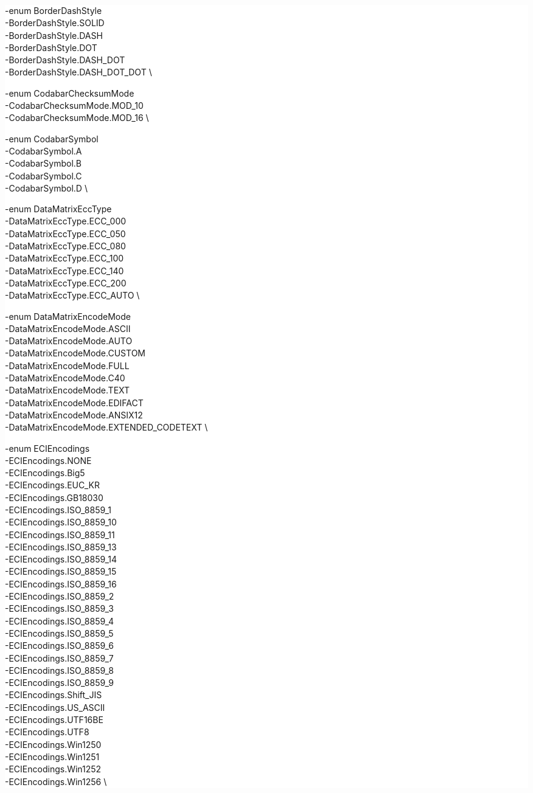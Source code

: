 -enum BorderDashStyle \
-BorderDashStyle.SOLID \
-BorderDashStyle.DASH \
-BorderDashStyle.DOT \
-BorderDashStyle.DASH_DOT \
-BorderDashStyle.DASH_DOT_DOT \

-enum CodabarChecksumMode \
-CodabarChecksumMode.MOD_10 \
-CodabarChecksumMode.MOD_16 \

-enum CodabarSymbol \
-CodabarSymbol.A \
-CodabarSymbol.B \
-CodabarSymbol.C \
-CodabarSymbol.D \

-enum DataMatrixEccType \
-DataMatrixEccType.ECC_000 \
-DataMatrixEccType.ECC_050 \
-DataMatrixEccType.ECC_080 \
-DataMatrixEccType.ECC_100 \
-DataMatrixEccType.ECC_140 \
-DataMatrixEccType.ECC_200 \
-DataMatrixEccType.ECC_AUTO \

-enum DataMatrixEncodeMode \
-DataMatrixEncodeMode.ASCII \
-DataMatrixEncodeMode.AUTO \
-DataMatrixEncodeMode.CUSTOM \
-DataMatrixEncodeMode.FULL \
-DataMatrixEncodeMode.C40 \
-DataMatrixEncodeMode.TEXT \
-DataMatrixEncodeMode.EDIFACT \
-DataMatrixEncodeMode.ANSIX12 \
-DataMatrixEncodeMode.EXTENDED_CODETEXT \

-enum ECIEncodings \
-ECIEncodings.NONE \
-ECIEncodings.Big5 \
-ECIEncodings.EUC_KR \
-ECIEncodings.GB18030 \
-ECIEncodings.ISO_8859_1 \
-ECIEncodings.ISO_8859_10 \
-ECIEncodings.ISO_8859_11 \
-ECIEncodings.ISO_8859_13 \
-ECIEncodings.ISO_8859_14 \
-ECIEncodings.ISO_8859_15 \
-ECIEncodings.ISO_8859_16 \
-ECIEncodings.ISO_8859_2 \
-ECIEncodings.ISO_8859_3 \
-ECIEncodings.ISO_8859_4 \
-ECIEncodings.ISO_8859_5 \
-ECIEncodings.ISO_8859_6 \
-ECIEncodings.ISO_8859_7 \
-ECIEncodings.ISO_8859_8 \
-ECIEncodings.ISO_8859_9 \
-ECIEncodings.Shift_JIS \
-ECIEncodings.US_ASCII \
-ECIEncodings.UTF16BE \
-ECIEncodings.UTF8 \
-ECIEncodings.Win1250 \
-ECIEncodings.Win1251 \
-ECIEncodings.Win1252 \
-ECIEncodings.Win1256 \
